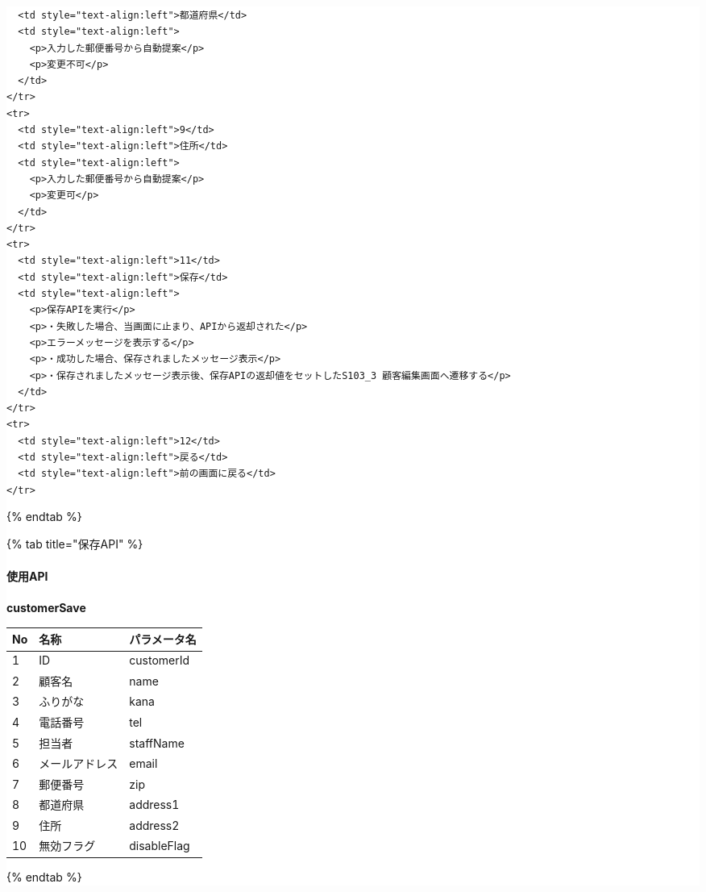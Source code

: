       <td style="text-align:left">都道府県</td>
      <td style="text-align:left">
        <p>入力した郵便番号から自動提案</p>
        <p>変更不可</p>
      </td>
    </tr>
    <tr>
      <td style="text-align:left">9</td>
      <td style="text-align:left">住所</td>
      <td style="text-align:left">
        <p>入力した郵便番号から自動提案</p>
        <p>変更可</p>
      </td>
    </tr>
    <tr>
      <td style="text-align:left">11</td>
      <td style="text-align:left">保存</td>
      <td style="text-align:left">
        <p>保存APIを実行</p>
        <p>・失敗した場合、当画面に止まり、APIから返却された</p>
        <p>エラーメッセージを表示する</p>
        <p>・成功した場合、保存されましたメッセージ表示</p>
        <p>・保存されましたメッセージ表示後、保存APIの返却値をセットしたS103_3 顧客編集画面へ遷移する</p>
      </td>
    </tr>
    <tr>
      <td style="text-align:left">12</td>
      <td style="text-align:left">戻る</td>
      <td style="text-align:left">前の画面に戻る</td>
    </tr>
  </tbody>
</table>
{% endtab %}

{% tab title="保存API" %}
#### 使用API

**customerSave**

| **No** | 名称 | パラメータ名 |
| :--- | :--- | :--- |
| 1 | ID | customerId |
| 2 | 顧客名 | name |
| 3 | ふりがな | kana |
| 4 | 電話番号 | tel |
| 5 | 担当者 | staffName |
| 6 | メールアドレス | email |
| 7 | 郵便番号 | zip |
| 8 | 都道府県 | address1 |
| 9 | 住所 | address2 |
| 10 | 無効フラグ | disableFlag |
{% endtab %}
